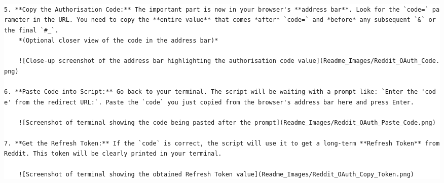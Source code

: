     5. **Copy the Authorisation Code:** The important part is now in your browser's **address bar**. Look for the `code=` parameter in the URL. You need to copy the **entire value** that comes *after* `code=` and *before* any subsequent `&` or the final `#_`.
        *(Optional closer view of the code in the address bar)*

        ![Close-up screenshot of the address bar highlighting the authorisation code value](Readme_Images/Reddit_OAuth_Code.png)

    6. **Paste Code into Script:** Go back to your terminal. The script will be waiting with a prompt like: `Enter the 'code' from the redirect URL:`. Paste the `code` you just copied from the browser's address bar here and press Enter.

        ![Screenshot of terminal showing the code being pasted after the prompt](Readme_Images/Reddit_OAuth_Paste_Code.png)

    7. **Get the Refresh Token:** If the `code` is correct, the script will use it to get a long-term **Refresh Token** from Reddit. This token will be clearly printed in your terminal.

        ![Screenshot of terminal showing the obtained Refresh Token value](Readme_Images/Reddit_OAuth_Copy_Token.png)
